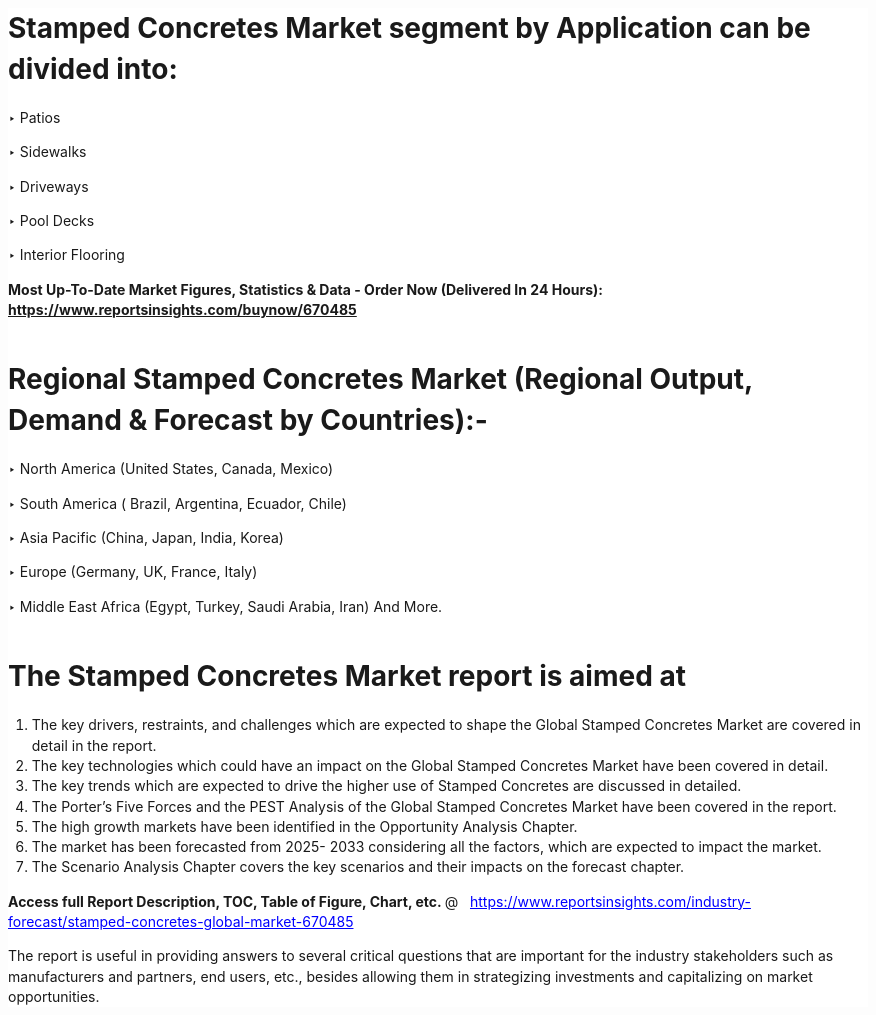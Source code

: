 # <strong>Stamped Concretes Market segment by Application can be divided into:</strong>

‣ Patios

‣ Sidewalks

‣ Driveways

‣ Pool Decks

‣ Interior Flooring

<strong>Most Up-To-Date Market Figures, Statistics & Data - Order Now (Delivered In 24 Hours): <a href=https://www.reportsinsights.com/buynow/670485>https://www.reportsinsights.com/buynow/670485</a></strong>

# <strong>Regional Stamped Concretes Market (Regional Output, Demand &amp; Forecast by Countries):-</strong>

‣ North America (United States, Canada, Mexico)

‣ South America ( Brazil, Argentina, Ecuador, Chile)

‣ Asia Pacific (China, Japan, India, Korea)

‣ Europe (Germany, UK, France, Italy)

‣ Middle East Africa (Egypt, Turkey, Saudi Arabia, Iran) And More.

# <strong>The Stamped Concretes Market report is aimed at</strong>
<ol>
  <li>The key drivers, restraints, and challenges which are expected to shape the Global Stamped Concretes Market are covered in detail in the report.</li>
  <li>The key technologies which could have an impact on the Global Stamped Concretes Market have been covered in detail.</li>
  <li>The key trends which are expected to drive the higher use of Stamped Concretes are discussed in detailed.</li>
  <li>The Porter’s Five Forces and the PEST Analysis of the Global Stamped Concretes Market have been covered in the report.</li>
  <li>The high growth markets have been identified in the Opportunity Analysis Chapter.</li>
  <li>The market has been forecasted from 2025- 2033 considering all the factors, which are expected to impact the market.</li>
  <li>The Scenario Analysis Chapter covers the key scenarios and their impacts on the forecast chapter.</li>
</ol>
<strong>Access full Report Description, TOC, Table of Figure, Chart, etc. </strong>@   <a href=https://www.reportsinsights.com/industry-forecast/stamped-concretes-global-market-670485 style=color:#0000ff;>https://www.reportsinsights.com/industry-forecast/stamped-concretes-global-market-670485</a>

The report is useful in providing answers to several critical questions that are important for the industry stakeholders such as manufacturers and partners, end users, etc., besides allowing them in strategizing investments and capitalizing on market opportunities.
